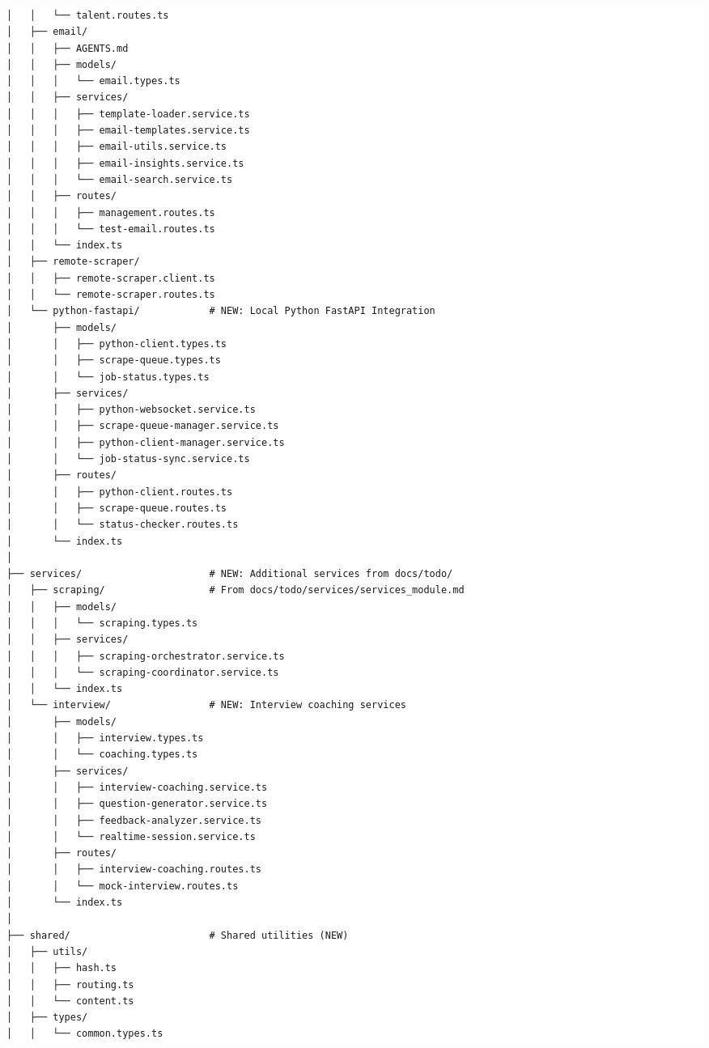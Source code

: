 ```
│   │   └── talent.routes.ts
│   ├── email/
│   │   ├── AGENTS.md
│   │   ├── models/
│   │   │   └── email.types.ts
│   │   ├── services/
│   │   │   ├── template-loader.service.ts
│   │   │   ├── email-templates.service.ts
│   │   │   ├── email-utils.service.ts
│   │   │   ├── email-insights.service.ts
│   │   │   └── email-search.service.ts
│   │   ├── routes/
│   │   │   ├── management.routes.ts
│   │   │   └── test-email.routes.ts
│   │   └── index.ts
│   ├── remote-scraper/
│   │   ├── remote-scraper.client.ts
│   │   └── remote-scraper.routes.ts
│   └── python-fastapi/            # NEW: Local Python FastAPI Integration
│       ├── models/
│       │   ├── python-client.types.ts
│       │   ├── scrape-queue.types.ts
│       │   └── job-status.types.ts
│       ├── services/
│       │   ├── python-websocket.service.ts
│       │   ├── scrape-queue-manager.service.ts
│       │   ├── python-client-manager.service.ts
│       │   └── job-status-sync.service.ts
│       ├── routes/
│       │   ├── python-client.routes.ts
│       │   ├── scrape-queue.routes.ts
│       │   └── status-checker.routes.ts
│       └── index.ts
│
├── services/                      # NEW: Additional services from docs/todo/
│   ├── scraping/                  # From docs/todo/services/services_module.md
│   │   ├── models/
│   │   │   └── scraping.types.ts
│   │   ├── services/
│   │   │   ├── scraping-orchestrator.service.ts
│   │   │   └── scraping-coordinator.service.ts
│   │   └── index.ts
│   └── interview/                 # NEW: Interview coaching services
│       ├── models/
│       │   ├── interview.types.ts
│       │   └── coaching.types.ts
│       ├── services/
│       │   ├── interview-coaching.service.ts
│       │   ├── question-generator.service.ts
│       │   ├── feedback-analyzer.service.ts
│       │   └── realtime-session.service.ts
│       ├── routes/
│       │   ├── interview-coaching.routes.ts
│       │   └── mock-interview.routes.ts
│       └── index.ts
│
├── shared/                        # Shared utilities (NEW)
│   ├── utils/
│   │   ├── hash.ts
│   │   ├── routing.ts
│   │   └── content.ts
│   ├── types/
│   │   └── common.types.ts
```